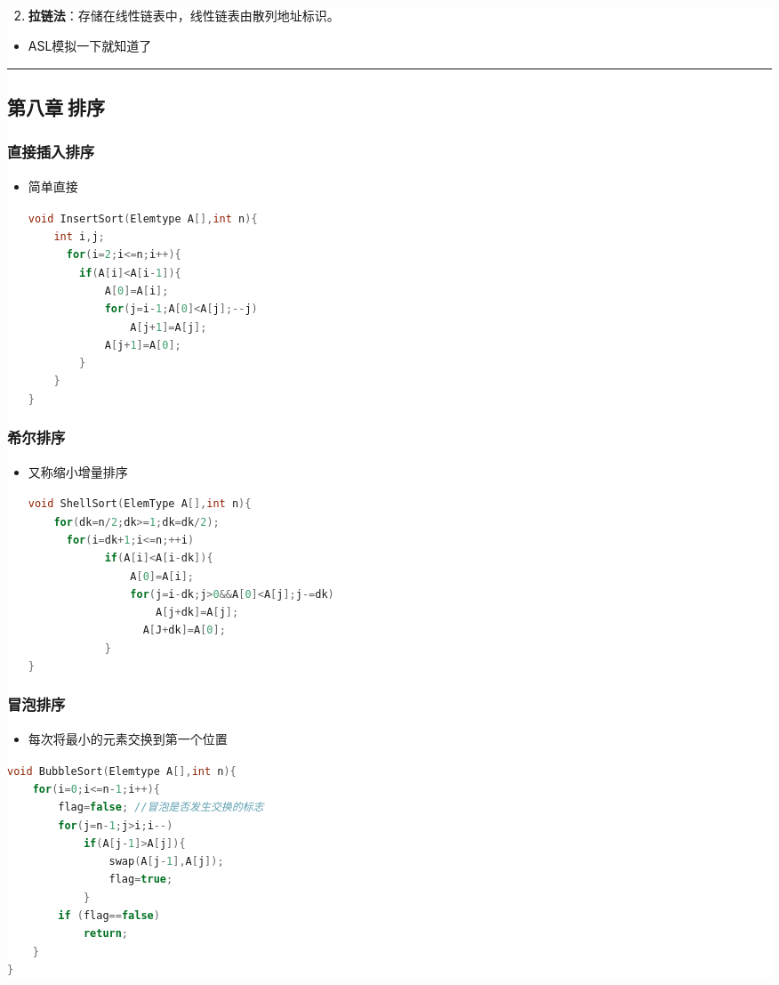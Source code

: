   2. **拉链法**：存储在线性链表中，线性链表由散列地址标识。

- ASL模拟一下就知道了

------

## 第八章 排序

### 直接插入排序

- 简单直接

  ~~~c
  void InsertSort(Elemtype A[],int n){
      int i,j;
     	for(i=2;i<=n;i++){
          if(A[i]<A[i-1]){
              A[0]=A[i];
              for(j=i-1;A[0]<A[j];--j)
                  A[j+1]=A[j];
              A[j+1]=A[0];
          }
      }
  }
  ~~~

### 希尔排序

- 又称缩小增量排序

  ~~~c
  void ShellSort(ElemType A[],int n){
      for(dk=n/2;dk>=1;dk=dk/2);
      	for(i=dk+1;i<=n;++i)
              if(A[i]<A[i-dk]){
                  A[0]=A[i];
                  for(j=i-dk;j>0&&A[0]<A[j];j-=dk)
                      A[j+dk]=A[j];
                 	A[J+dk]=A[0];
              }
  }
  ~~~

### 冒泡排序

- 每次将最小的元素交换到第一个位置

~~~c
void BubbleSort(Elemtype A[],int n){
    for(i=0;i<=n-1;i++){
        flag=false; //冒泡是否发生交换的标志
        for(j=n-1;j>i;i--)
            if(A[j-1]>A[j]){
                swap(A[j-1],A[j]);
                flag=true;
            }
        if (flag==false)
            return;
    }
}
~~~

